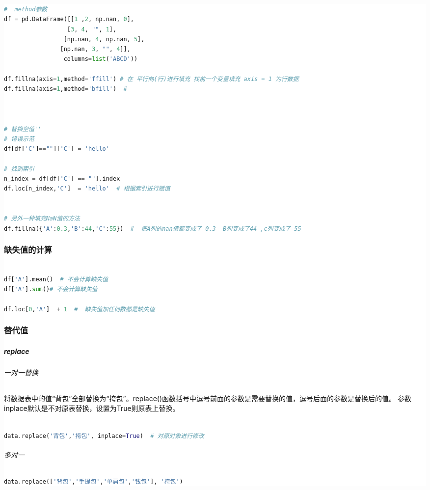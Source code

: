 ```python
#  method参数
df = pd.DataFrame([[1 ,2, np.nan, 0],
                  [3, 4, "", 1],
                 [np.nan, 4, np.nan, 5],
                [np.nan, 3, "", 4]],
                 columns=list('ABCD'))

df.fillna(axis=1,method='ffill') # 在 平行向(行)进行填充 找前一个变量填充 axis = 1 为行数据 
df.fillna(axis=1,method='bfill')  #  



# 替换空值''
# 错误示范
df[df['C']==""]['C'] = 'hello'

# 找到索引 
n_index = df[df['C'] == ""].index
df.loc[n_index,'C']  = 'hello'  # 根据索引进行赋值 


# 另外一种填充NaN值的方法 
df.fillna({'A':0.3,'B':44,'C':55})  #  把A列的nan值都变成了 0.3  B列变成了44 ,c列变成了 55 
```

### 缺失值的计算

```python

df['A'].mean()  # 不会计算缺失值 
df['A'].sum()# 不会计算缺失值

df.loc[0,'A']  + 1  #  缺失值加任何数都是缺失值 
```

### 替代值 

##### replace

###### 一对一替换

将数据表中的值“背包”全部替换为“挎包”。replace()函数括号中逗号前面的参数是需要替换的值，逗号后面的参数是替换后的值。
参数inplace默认是不对原表替换，设置为True则原表上替换。

```python

data.replace('背包','挎包', inplace=True)  # 对原对象进行修改
```

###### 多对一

```python
data.replace(['背包','手提包','单肩包','钱包'], '挎包')
```

